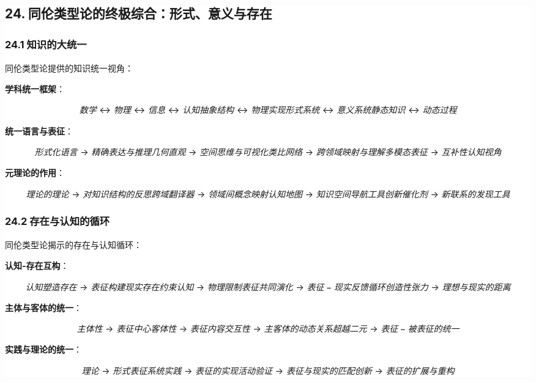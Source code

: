 ## 24. 同伦类型论的终极综合：形式、意义与存在

### 24.1 知识的大统一

同伦类型论提供的知识统一视角：

**学科统一框架**：

```math
数学 ↔ 物理 ↔ 信息 ↔ 认知
抽象结构 ↔ 物理实现
形式系统 ↔ 意义系统
静态知识 ↔ 动态过程
```

**统一语言与表征**：

```math
形式化语言 → 精确表达与推理
几何直观 → 空间思维与可视化
类比网络 → 跨领域映射与理解
多模态表征 → 互补性认知视角
```

**元理论的作用**：

```math
理论的理论 → 对知识结构的反思
跨域翻译器 → 领域间概念映射
认知地图 → 知识空间导航工具
创新催化剂 → 新联系的发现工具
```

### 24.2 存在与认知的循环

同伦类型论揭示的存在与认知循环：

**认知-存在互构**：

```math
认知塑造存在 → 表征构建现实
存在约束认知 → 物理限制表征
共同演化 → 表征-现实反馈循环
创造性张力 → 理想与现实的距离
```

**主体与客体的统一**：

```math
主体性 → 表征中心
客体性 → 表征内容
交互性 → 主客体的动态关系
超越二元 → 表征-被表征的统一
```

**实践与理论的统一**：

```math
理论 → 形式表征系统
实践 → 表征的实现活动
验证 → 表征与现实的匹配
创新 → 表征的扩展与重构
```
